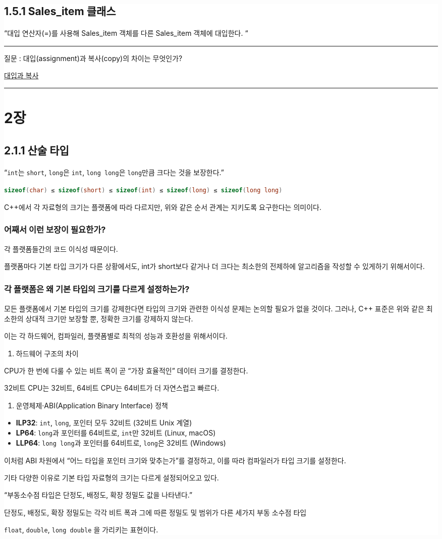 ## 1.5.1 Sales_item 클래스

“대입 연산자(=)를 사용해 Sales_item 객체를 다른 Sales_item 객체에 대입한다. “

---

질문 : 대입(assignment)과 복사(copy)의 차이는 무엇인가?

[대입과 복사](https://www.notion.so/234125ebffb280a699d5ffd681ca28a7?pvs=21)

---

# 2장

## 2.1.1 산술 타입

“`int`는 `short`, `long`은  `int`, `long long`은 `long`만큼 크다는 것을 보장한다.”

```cpp
sizeof(char) ≤ sizeof(short) ≤ sizeof(int) ≤ sizeof(long) ≤ sizeof(long long)
```

C++에서 각 자료형의 크기는 플랫폼에 따라 다르지만, 위와 같은 순서 관계는 지키도록 요구한다는 의미이다.

### 어째서 이런 보장이 필요한가?

각 플랫폼들간의 코드 이식성 때문이다.

플랫폼마다 기본 타입 크기가 다른 상황에서도, int가 short보다 같거나 더 크다는 최소한의 전제하에 알고리즘을 작성할 수 있게하기 위해서이다.

### 각 플랫폼은 왜 기본 타입의 크기를 다르게 설정하는가?

모든 플랫폼에서 기본 타입의 크기를 강제한다면 타입의 크기와 관련한 이식성 문제는 논의할 필요가 없을 것이다. 그러나, C++ 표준은 위와 같은 최소한의 상대적 크기만 보장할 뿐, 정확한 크기를 강제하지 않는다.

이는 각 하드웨어, 컴파일러, 플랫폼별로 최적의 성능과 호환성을 위해서이다.

1. 하드웨어 구조의 차이

CPU가 한 번에 다룰 수 있는 비트 폭이 곧 “가장 효율적인” 데이터 크기를 결정한다.

32비트 CPU는 32비트, 64비트 CPU는 64비트가 더 자연스럽고 빠르다.

1. 운영체제·ABI(Application Binary Interface) 정책
- **ILP32**: `int`, `long`, 포인터 모두 32비트 (32비트 Unix 계열)
- **LP64**: `long`과 포인터를 64비트로, `int`만 32비트 (Linux, macOS)
- **LLP64**: `long long`과 포인터를 64비트로, `long`은 32비트 (Windows)

이처럼 ABI 차원에서 “어느 타입을 포인터 크기와 맞추는가”를 결정하고, 이를 따라 컴파일러가 타입 크기를 설정한다.

기타 다양한 이유로 기본 타입 자료형의 크기는 다르게 설정되어오고 있다. 

“부동소수점 타입은 단정도, 배정도, 확장 정밀도 값을 나타낸다.”

단정도, 배정도, 확장 정밀도는 각각 비트 폭과 그에 따른 정밀도 및 범위가 다른 세가지 부동 소수점 타입

`float`, `double`, `long double` 을 가리키는 표현이다.
